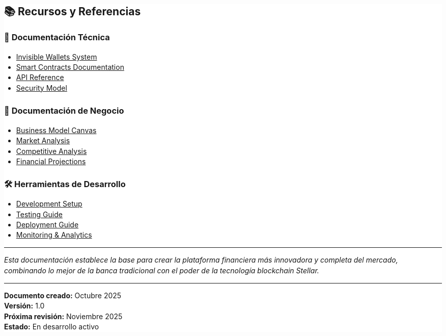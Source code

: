 
## 📚 Recursos y Referencias

### 🔗 **Documentación Técnica**
- [Invisible Wallets System](./invisible-wallet/README.md)
- [Smart Contracts Documentation](./smart-contracts/)
- [API Reference](./api-reference.md)
- [Security Model](./security.md)

### 📖 **Documentación de Negocio**
- [Business Model Canvas](./business-model.md)
- [Market Analysis](./market-analysis.md)
- [Competitive Analysis](./competitive-analysis.md)
- [Financial Projections](./financial-projections.md)

### 🛠️ **Herramientas de Desarrollo**
- [Development Setup](./development-setup.md)
- [Testing Guide](./testing-guide.md)
- [Deployment Guide](./deployment-guide.md)
- [Monitoring & Analytics](./monitoring.md)

---

*Esta documentación establece la base para crear la plataforma financiera más innovadora y completa del mercado, combinando lo mejor de la banca tradicional con el poder de la tecnología blockchain Stellar.*

---

**Documento creado:** Octubre 2025  
**Versión:** 1.0  
**Próxima revisión:** Noviembre 2025  
**Estado:** En desarrollo activo
